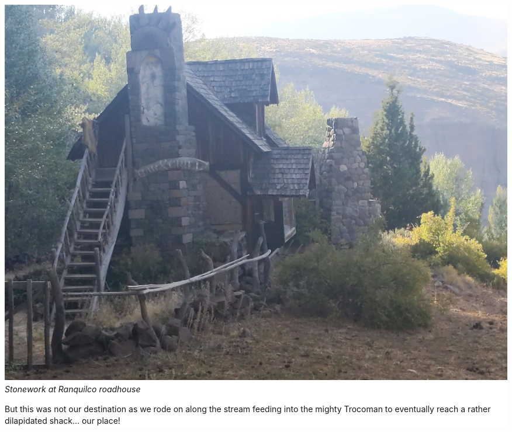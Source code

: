 ![Stonework at Ranquilco roadhouse](./stonework.jpg)_Stonework at Ranquilco roadhouse_

But this was not our destination as we rode on along the stream feeding into the mighty Trocoman to eventually reach a rather dilapidated shack… our place!
